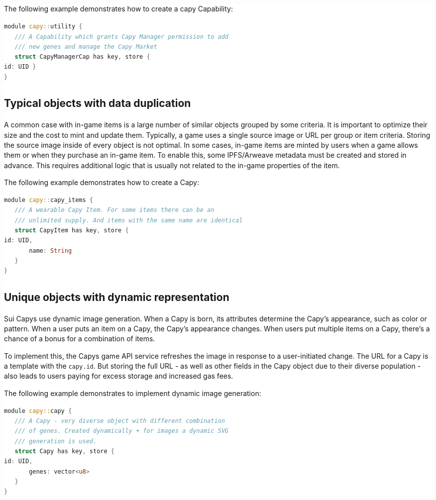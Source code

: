 The following example demonstrates how to create a capy Capability:

```rust
module capy::utility {
   /// A Capability which grants Capy Manager permission to add
   /// new genes and manage the Capy Market
   struct CapyManagerCap has key, store {
id: UID }
}
```

## Typical objects with data duplication 

A common case with in-game items is a large number of similar objects grouped by some criteria. It is important to optimize their size and the cost to mint and update them. Typically, a game uses a single source image or URL per group or item criteria. Storing the source image inside of every object is not optimal. 
In some cases, in-game items are minted by users when a game allows them or when they purchase an in-game item. To enable this, some IPFS/Arweave metadata must be created and stored in advance. This requires additional logic that is usually not related to the in-game properties of the item.

The following example demonstrates how to create a Capy:

```rust
module capy::capy_items {
   /// A wearable Capy Item. For some items there can be an
   /// unlimited supply. And items with the same name are identical
   struct CapyItem has key, store {
id: UID,
       name: String
   }
}
```

## Unique objects with dynamic representation

Sui Capys use dynamic image generation. When a Capy is born, its attributes determine the Capy’s appearance, such as color or pattern. When a user puts an item on a Capy, the Capy’s appearance changes. When users put multiple items on a Capy, there’s a chance of a bonus for a combination of items.

To implement this, the Capys game API service refreshes the image in response to a user-initiated change. The URL for a Capy is a template with the `capy.id`. But storing the full URL - as well as other fields in the Capy object due to their diverse population - also leads to users paying for excess storage and increased gas fees. 

The following example demonstrates to implement dynamic image generation:

```rust
module capy::capy {
   /// A Capy - very diverse object with different combination
   /// of genes. Created dynamically + for images a dynamic SVG
   /// generation is used.
   struct Capy has key, store {
id: UID,
       genes: vector<u8>
   }
}
```
